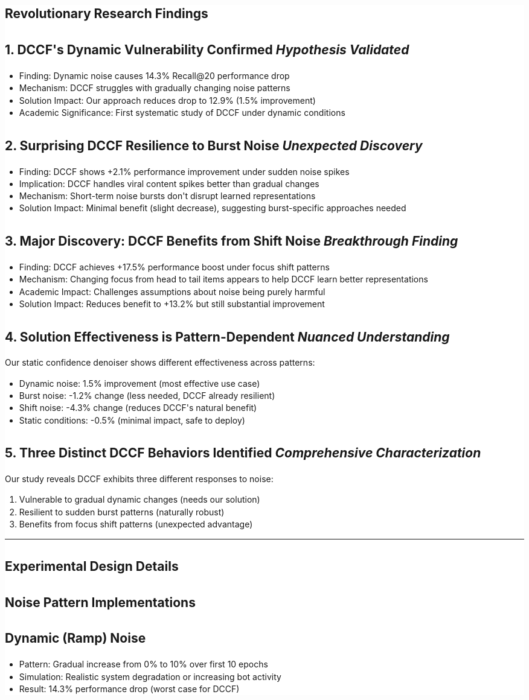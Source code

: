 
## Revolutionary Research Findings

## 1. DCCF's Dynamic Vulnerability Confirmed *Hypothesis Validated*
- Finding: Dynamic noise causes 14.3% Recall@20 performance drop
- Mechanism: DCCF struggles with gradually changing noise patterns
- Solution Impact: Our approach reduces drop to 12.9% (1.5% improvement)
- Academic Significance: First systematic study of DCCF under dynamic conditions

## 2. Surprising DCCF Resilience to Burst Noise *Unexpected Discovery*
- Finding: DCCF shows +2.1% performance improvement under sudden noise spikes
- Implication: DCCF handles viral content spikes better than gradual changes
- Mechanism: Short-term noise bursts don't disrupt learned representations
- Solution Impact: Minimal benefit (slight decrease), suggesting burst-specific approaches needed

## 3. Major Discovery: DCCF Benefits from Shift Noise *Breakthrough Finding*
- Finding: DCCF achieves +17.5% performance boost under focus shift patterns
- Mechanism: Changing focus from head to tail items appears to help DCCF learn better representations
- Academic Impact: Challenges assumptions about noise being purely harmful
- Solution Impact: Reduces benefit to +13.2% but still substantial improvement

## 4. Solution Effectiveness is Pattern-Dependent *Nuanced Understanding*
Our static confidence denoiser shows different effectiveness across patterns:
- Dynamic noise: 1.5% improvement (most effective use case)
- Burst noise: -1.2% change (less needed, DCCF already resilient)
- Shift noise: -4.3% change (reduces DCCF's natural benefit)
- Static conditions: -0.5% (minimal impact, safe to deploy)

## 5. Three Distinct DCCF Behaviors Identified *Comprehensive Characterization*
Our study reveals DCCF exhibits three different responses to noise:
1. Vulnerable to gradual dynamic changes (needs our solution)
2. Resilient to sudden burst patterns (naturally robust)
3. Benefits from focus shift patterns (unexpected advantage)

---

## Experimental Design Details

## Noise Pattern Implementations

## Dynamic (Ramp) Noise
- Pattern: Gradual increase from 0% to 10% over first 10 epochs
- Simulation: Realistic system degradation or increasing bot activity
- Result: 14.3% performance drop (worst case for DCCF)
